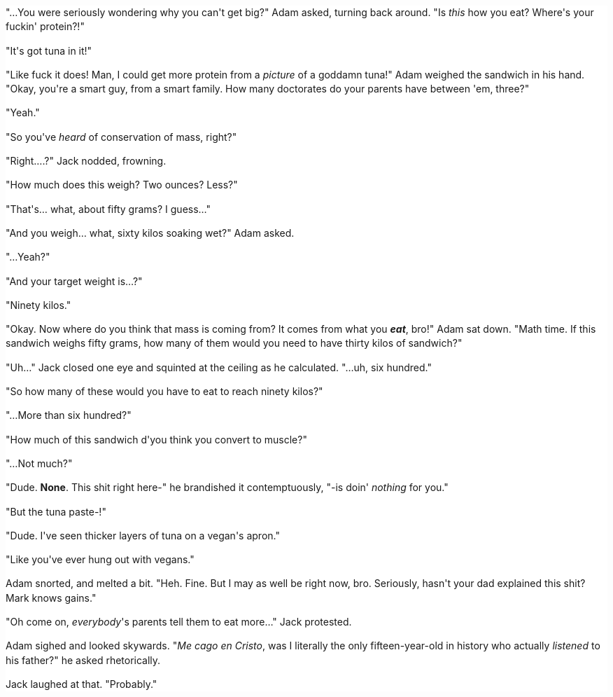 "…You were seriously wondering why you can't get big?" Adam asked, turning
back around. "Is _this_ how you eat? Where's your fuckin' protein?!"

"It's got tuna in it!"

"Like fuck it does! Man, I could get more protein from a _picture_ of a
goddamn tuna!" Adam weighed the sandwich in his hand. "Okay, you're a smart
guy, from a smart family. How many doctorates do your parents have between
'em, three?"

"Yeah."

"So you've _heard_ of conservation of mass, right?"

"Right….?" Jack nodded, frowning.

"How much does this weigh? Two ounces? Less?"

"That's… what, about fifty grams? I guess…"

"And you weigh… what, sixty kilos soaking wet?" Adam asked.

"…Yeah?"

"And your target weight is…?"

"Ninety kilos."

"Okay. Now where do you think that mass is coming from? It comes from what you
**_eat_**, bro!" Adam sat down. "Math time. If this sandwich weighs fifty
grams, how many of them would you need to have thirty kilos of sandwich?"

"Uh…" Jack closed one eye and squinted at the ceiling as he calculated. "…uh,
six hundred."

"So how many of these would you have to eat to reach ninety kilos?"

"…More than six hundred?"

"How much of this sandwich d'you think you convert to muscle?"

"…Not much?"

"Dude. **None**. This shit right here-" he brandished it contemptuously, "-is
doin' _nothing_ for you."

"But the tuna paste-!"

"Dude. I've seen thicker layers of tuna on a vegan's apron."

"Like you've ever hung out with vegans."

Adam snorted, and melted a bit. "Heh. Fine. But I may as well be right now,
bro. Seriously, hasn't your dad explained this shit? Mark knows gains."

"Oh come on, _everybody_'s parents tell them to eat more…" Jack protested.

Adam sighed and looked skywards. "_Me cago en Cristo_, was I literally the
only fifteen-year-old in history who actually _listened_ to his father?" he
asked rhetorically.

Jack laughed at that. "Probably."
